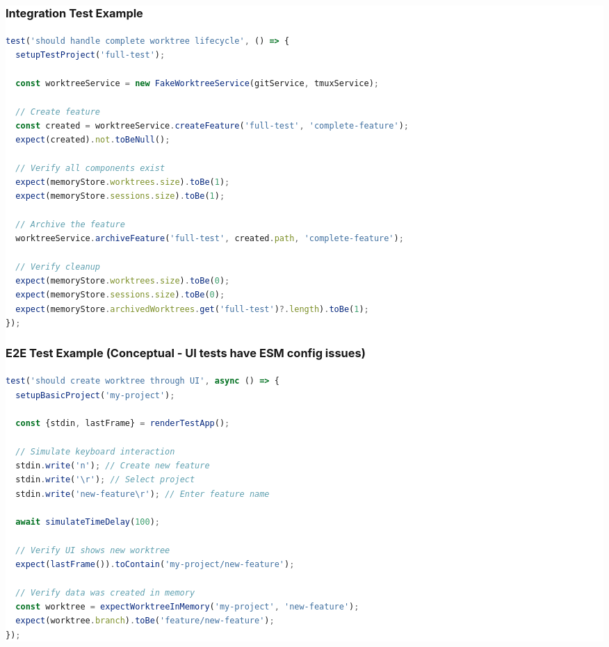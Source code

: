 ```typescript
```

### **Integration Test Example**

```typescript
test('should handle complete worktree lifecycle', () => {
  setupTestProject('full-test');
  
  const worktreeService = new FakeWorktreeService(gitService, tmuxService);
  
  // Create feature
  const created = worktreeService.createFeature('full-test', 'complete-feature');
  expect(created).not.toBeNull();
  
  // Verify all components exist
  expect(memoryStore.worktrees.size).toBe(1);
  expect(memoryStore.sessions.size).toBe(1);
  
  // Archive the feature
  worktreeService.archiveFeature('full-test', created.path, 'complete-feature');
  
  // Verify cleanup
  expect(memoryStore.worktrees.size).toBe(0);
  expect(memoryStore.sessions.size).toBe(0);
  expect(memoryStore.archivedWorktrees.get('full-test')?.length).toBe(1);
});
```

### **E2E Test Example (Conceptual - UI tests have ESM config issues)**

```typescript
test('should create worktree through UI', async () => {
  setupBasicProject('my-project');
  
  const {stdin, lastFrame} = renderTestApp();
  
  // Simulate keyboard interaction
  stdin.write('n'); // Create new feature
  stdin.write('\r'); // Select project  
  stdin.write('new-feature\r'); // Enter feature name
  
  await simulateTimeDelay(100);
  
  // Verify UI shows new worktree
  expect(lastFrame()).toContain('my-project/new-feature');
  
  // Verify data was created in memory
  const worktree = expectWorktreeInMemory('my-project', 'new-feature');
  expect(worktree.branch).toBe('feature/new-feature');
});
```
